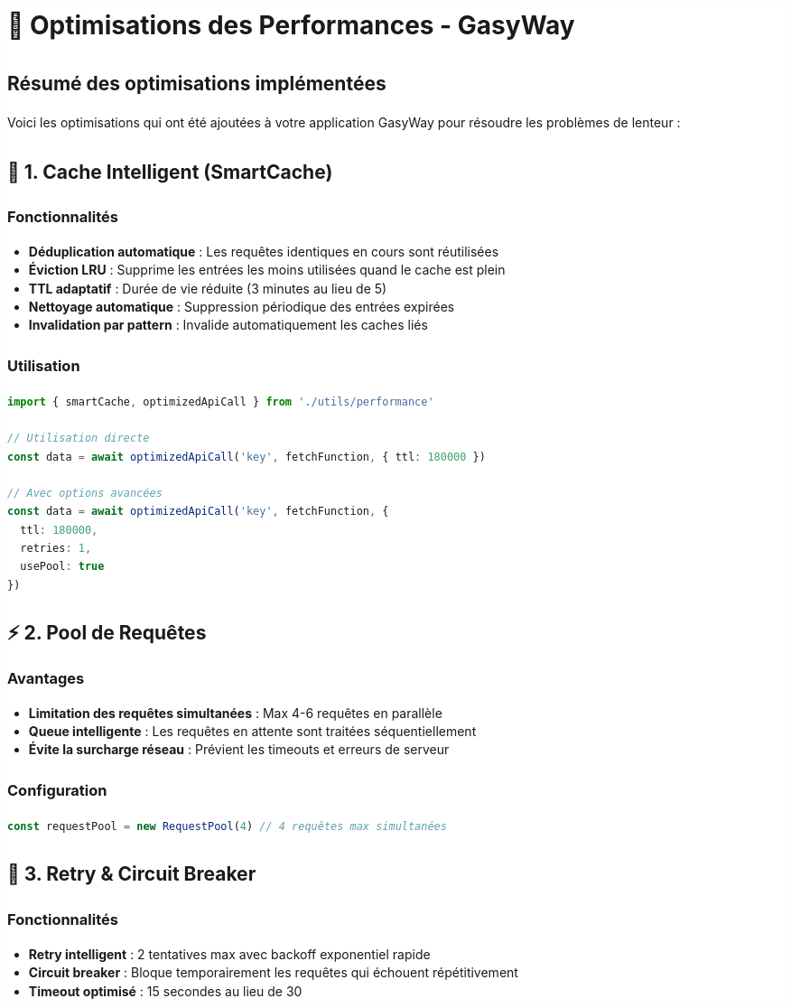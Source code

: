 # 🚀 Optimisations des Performances - GasyWay

## Résumé des optimisations implémentées

Voici les optimisations qui ont été ajoutées à votre application GasyWay pour résoudre les problèmes de lenteur :

## 🎯 1. Cache Intelligent (SmartCache)

### Fonctionnalités
- **Déduplication automatique** : Les requêtes identiques en cours sont réutilisées
- **Éviction LRU** : Supprime les entrées les moins utilisées quand le cache est plein
- **TTL adaptatif** : Durée de vie réduite (3 minutes au lieu de 5)
- **Nettoyage automatique** : Suppression périodique des entrées expirées
- **Invalidation par pattern** : Invalide automatiquement les caches liés

### Utilisation
```typescript
import { smartCache, optimizedApiCall } from './utils/performance'

// Utilisation directe
const data = await optimizedApiCall('key', fetchFunction, { ttl: 180000 })

// Avec options avancées
const data = await optimizedApiCall('key', fetchFunction, {
  ttl: 180000,
  retries: 1,
  usePool: true
})
```

## ⚡ 2. Pool de Requêtes

### Avantages
- **Limitation des requêtes simultanées** : Max 4-6 requêtes en parallèle
- **Queue intelligente** : Les requêtes en attente sont traitées séquentiellement
- **Évite la surcharge réseau** : Prévient les timeouts et erreurs de serveur

### Configuration
```typescript
const requestPool = new RequestPool(4) // 4 requêtes max simultanées
```

## 🔄 3. Retry & Circuit Breaker

### Fonctionnalités
- **Retry intelligent** : 2 tentatives max avec backoff exponentiel rapide
- **Circuit breaker** : Bloque temporairement les requêtes qui échouent répétitivement
- **Timeout optimisé** : 15 secondes au lieu de 30
